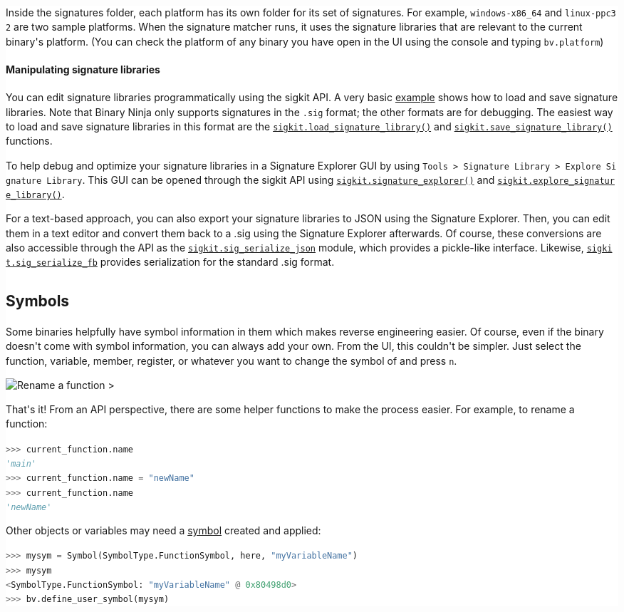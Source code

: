 Inside the signatures folder, each platform has its own folder for its set of signatures. For example, `windows-x86_64` and `linux-ppc32` are two sample platforms. When the signature matcher runs, it uses the signature libraries that are relevant to the current binary's platform. (You can check the platform of any binary you have open in the UI using the console and typing `bv.platform`)

#### Manipulating signature libraries

You can edit signature libraries programmatically using the sigkit API. A very basic [example](https://github.com/Vector35/sigkit/blob/master/examples/convert_siglib.py) shows how to load and save signature libraries. Note that Binary Ninja only supports signatures in the `.sig` format; the other formats are for debugging. The easiest way to load and save signature libraries in this format are the [`sigkit.load_signature_library()`](https://github.com/Vector35/sigkit/blob/master/__init__.py) and [`sigkit.save_signature_library()`](https://github.com/Vector35/sigkit/blob/master/__init__.py) functions.

To help debug and optimize your signature libraries in a Signature Explorer GUI by using `Tools > Signature Library > Explore Signature Library`. This GUI can be opened through the sigkit API using [`sigkit.signature_explorer()`](https://github.com/Vector35/sigkit/blob/master/__init__.py) and [`sigkit.explore_signature_library()`](https://github.com/Vector35/sigkit/blob/master/sigexplorer.py).

For a text-based approach, you can also export your signature libraries to JSON using the Signature Explorer. Then, you can edit them in a text editor and convert them back to a .sig using the Signature Explorer afterwards. Of course, these conversions are also accessible through the API as the [`sigkit.sig_serialize_json`](https://github.com/Vector35/sigkit/blob/master/sig_serialize_json.py) module, which provides a pickle-like interface. Likewise, [`sigkit.sig_serialize_fb`](https://github.com/Vector35/sigkit/blob/master/sig_serialize_fb.py) provides serialization for the standard .sig format.


## Symbols

Some binaries helpfully have symbol information in them which makes reverse engineering easier. Of course, even if the binary doesn't come with symbol information, you can always add your own. From the UI, this couldn't be simpler. Just select the function, variable, member, register, or whatever you want to change the symbol of and press `n`. 

![Rename a function >](../img/rename.png "Renaming a function")

That's it! From an API perspective, there are some helper functions to make the process easier. For example, to rename a function:

``` py
>>> current_function.name
'main'
>>> current_function.name = "newName"
>>> current_function.name
'newName'
```

Other objects or variables may need a [symbol](https://api.binary.ninja/binaryninja.types.Symbol.html) created and applied:

``` py
>>> mysym = Symbol(SymbolType.FunctionSymbol, here, "myVariableName")
>>> mysym
<SymbolType.FunctionSymbol: "myVariableName" @ 0x80498d0>
>>> bv.define_user_symbol(mysym)
```
